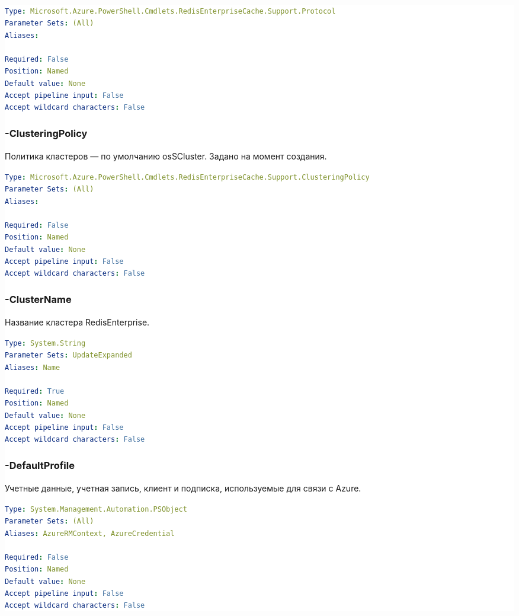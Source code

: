 ```yaml
Type: Microsoft.Azure.PowerShell.Cmdlets.RedisEnterpriseCache.Support.Protocol
Parameter Sets: (All)
Aliases:

Required: False
Position: Named
Default value: None
Accept pipeline input: False
Accept wildcard characters: False
```

### -ClusteringPolicy
Политика кластеров — по умолчанию osSCluster.
Задано на момент создания.

```yaml
Type: Microsoft.Azure.PowerShell.Cmdlets.RedisEnterpriseCache.Support.ClusteringPolicy
Parameter Sets: (All)
Aliases:

Required: False
Position: Named
Default value: None
Accept pipeline input: False
Accept wildcard characters: False
```

### -ClusterName
Название кластера RedisEnterprise.

```yaml
Type: System.String
Parameter Sets: UpdateExpanded
Aliases: Name

Required: True
Position: Named
Default value: None
Accept pipeline input: False
Accept wildcard characters: False
```

### -DefaultProfile
Учетные данные, учетная запись, клиент и подписка, используемые для связи с Azure.

```yaml
Type: System.Management.Automation.PSObject
Parameter Sets: (All)
Aliases: AzureRMContext, AzureCredential

Required: False
Position: Named
Default value: None
Accept pipeline input: False
Accept wildcard characters: False
```
